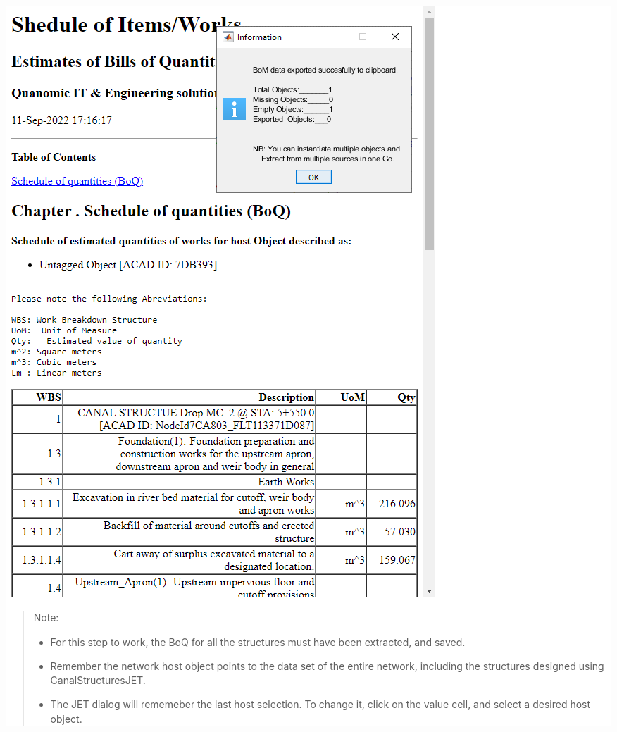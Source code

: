 ![bom2](Images/Image%20045.png)



> Note: 
> 
> * For this step to work, the BoQ for all the structures must have been extracted, and saved. 
> 
> * Remember the network host object points to the data set of the entire network, including the structures designed using CanalStructuresJET.
> 
> * The JET dialog will rememeber the last host selection. To change it, click on the value cell, and select a desired host object.
